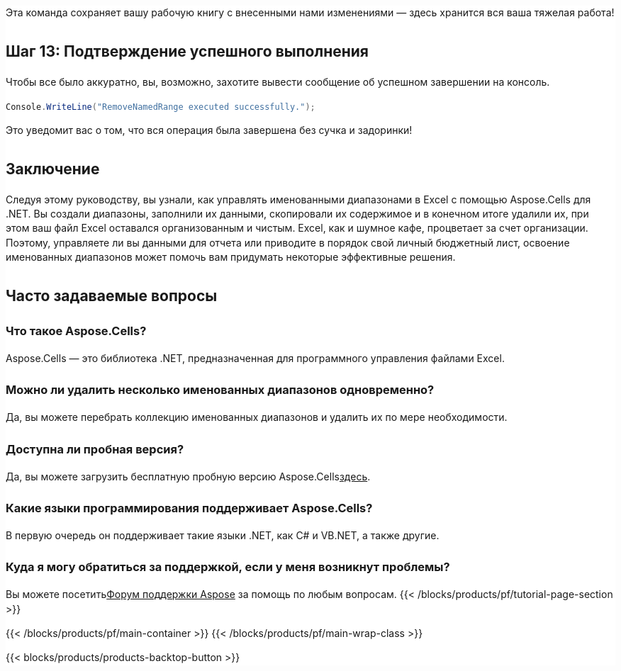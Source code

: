 Эта команда сохраняет вашу рабочую книгу с внесенными нами изменениями — здесь хранится вся ваша тяжелая работа!

## Шаг 13: Подтверждение успешного выполнения

Чтобы все было аккуратно, вы, возможно, захотите вывести сообщение об успешном завершении на консоль.

```csharp
Console.WriteLine("RemoveNamedRange executed successfully.");
```

Это уведомит вас о том, что вся операция была завершена без сучка и задоринки!

## Заключение

Следуя этому руководству, вы узнали, как управлять именованными диапазонами в Excel с помощью Aspose.Cells для .NET. Вы создали диапазоны, заполнили их данными, скопировали их содержимое и в конечном итоге удалили их, при этом ваш файл Excel оставался организованным и чистым. Excel, как и шумное кафе, процветает за счет организации. Поэтому, управляете ли вы данными для отчета или приводите в порядок свой личный бюджетный лист, освоение именованных диапазонов может помочь вам придумать некоторые эффективные решения. 

## Часто задаваемые вопросы

### Что такое Aspose.Cells?
Aspose.Cells — это библиотека .NET, предназначенная для программного управления файлами Excel.

### Можно ли удалить несколько именованных диапазонов одновременно?
Да, вы можете перебрать коллекцию именованных диапазонов и удалить их по мере необходимости.

### Доступна ли пробная версия?
 Да, вы можете загрузить бесплатную пробную версию Aspose.Cells[здесь](https://releases.aspose.com/).

### Какие языки программирования поддерживает Aspose.Cells?
В первую очередь он поддерживает такие языки .NET, как C# и VB.NET, а также другие.

### Куда я могу обратиться за поддержкой, если у меня возникнут проблемы?
 Вы можете посетить[Форум поддержки Aspose](https://forum.aspose.com/c/cells/9) за помощь по любым вопросам.
{{< /blocks/products/pf/tutorial-page-section >}}

{{< /blocks/products/pf/main-container >}}
{{< /blocks/products/pf/main-wrap-class >}}

{{< blocks/products/products-backtop-button >}}
